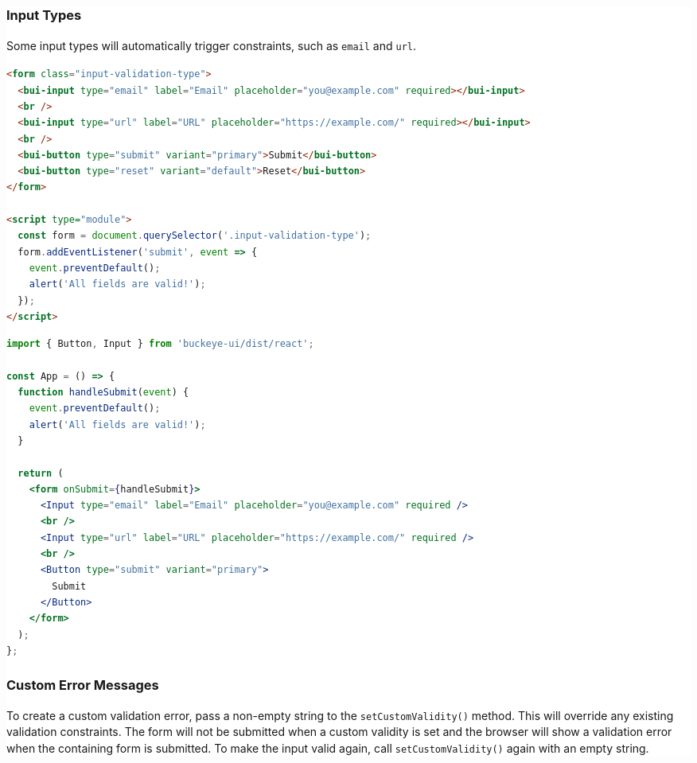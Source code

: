 ### Input Types

Some input types will automatically trigger constraints, such as `email` and `url`.

```html preview
<form class="input-validation-type">
  <bui-input type="email" label="Email" placeholder="you@example.com" required></bui-input>
  <br />
  <bui-input type="url" label="URL" placeholder="https://example.com/" required></bui-input>
  <br />
  <bui-button type="submit" variant="primary">Submit</bui-button>
  <bui-button type="reset" variant="default">Reset</bui-button>
</form>

<script type="module">
  const form = document.querySelector('.input-validation-type');
  form.addEventListener('submit', event => {
    event.preventDefault();
    alert('All fields are valid!');
  });
</script>
```

```jsx react
import { Button, Input } from 'buckeye-ui/dist/react';

const App = () => {
  function handleSubmit(event) {
    event.preventDefault();
    alert('All fields are valid!');
  }

  return (
    <form onSubmit={handleSubmit}>
      <Input type="email" label="Email" placeholder="you@example.com" required />
      <br />
      <Input type="url" label="URL" placeholder="https://example.com/" required />
      <br />
      <Button type="submit" variant="primary">
        Submit
      </Button>
    </form>
  );
};
```

### Custom Error Messages

To create a custom validation error, pass a non-empty string to the `setCustomValidity()` method. This will override any existing validation constraints. The form will not be submitted when a custom validity is set and the browser will show a validation error when the containing form is submitted. To make the input valid again, call `setCustomValidity()` again with an empty string.

